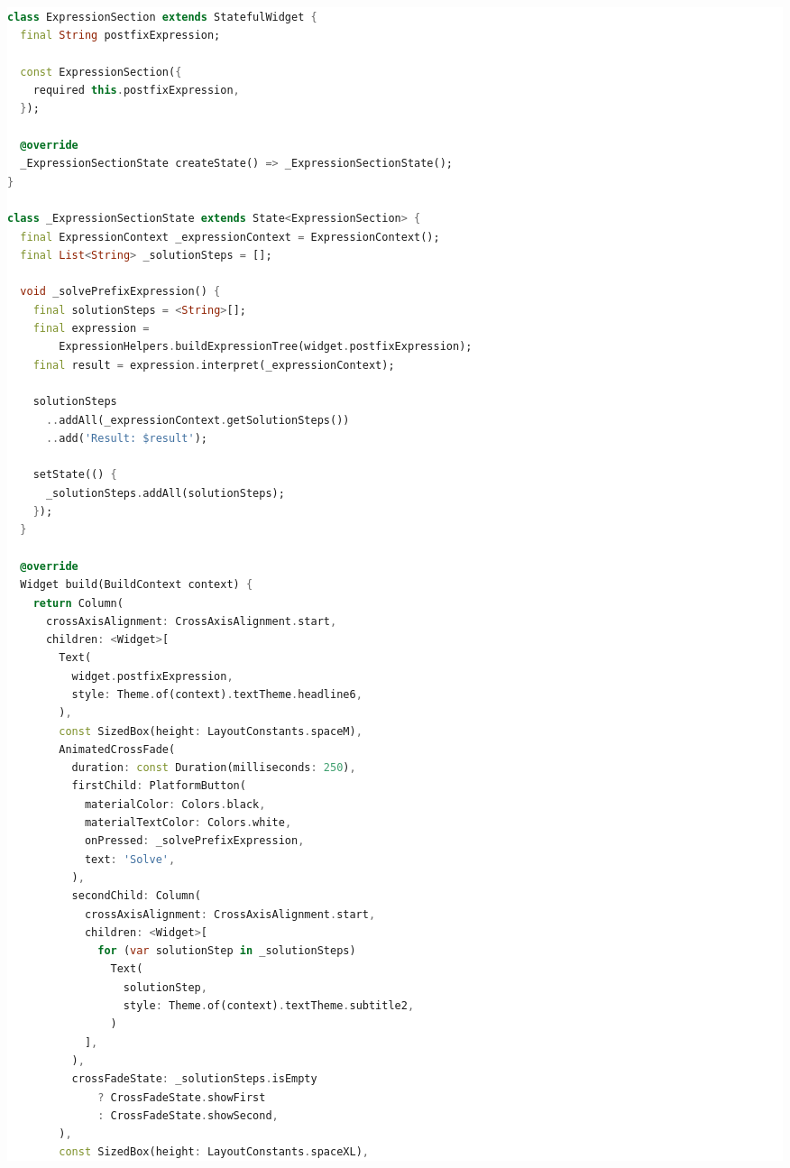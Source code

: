 ```dart title="expression_section.dart"
class ExpressionSection extends StatefulWidget {
  final String postfixExpression;

  const ExpressionSection({
    required this.postfixExpression,
  });

  @override
  _ExpressionSectionState createState() => _ExpressionSectionState();
}

class _ExpressionSectionState extends State<ExpressionSection> {
  final ExpressionContext _expressionContext = ExpressionContext();
  final List<String> _solutionSteps = [];

  void _solvePrefixExpression() {
    final solutionSteps = <String>[];
    final expression =
        ExpressionHelpers.buildExpressionTree(widget.postfixExpression);
    final result = expression.interpret(_expressionContext);

    solutionSteps
      ..addAll(_expressionContext.getSolutionSteps())
      ..add('Result: $result');

    setState(() {
      _solutionSteps.addAll(solutionSteps);
    });
  }

  @override
  Widget build(BuildContext context) {
    return Column(
      crossAxisAlignment: CrossAxisAlignment.start,
      children: <Widget>[
        Text(
          widget.postfixExpression,
          style: Theme.of(context).textTheme.headline6,
        ),
        const SizedBox(height: LayoutConstants.spaceM),
        AnimatedCrossFade(
          duration: const Duration(milliseconds: 250),
          firstChild: PlatformButton(
            materialColor: Colors.black,
            materialTextColor: Colors.white,
            onPressed: _solvePrefixExpression,
            text: 'Solve',
          ),
          secondChild: Column(
            crossAxisAlignment: CrossAxisAlignment.start,
            children: <Widget>[
              for (var solutionStep in _solutionSteps)
                Text(
                  solutionStep,
                  style: Theme.of(context).textTheme.subtitle2,
                )
            ],
          ),
          crossFadeState: _solutionSteps.isEmpty
              ? CrossFadeState.showFirst
              : CrossFadeState.showSecond,
        ),
        const SizedBox(height: LayoutConstants.spaceXL),
```